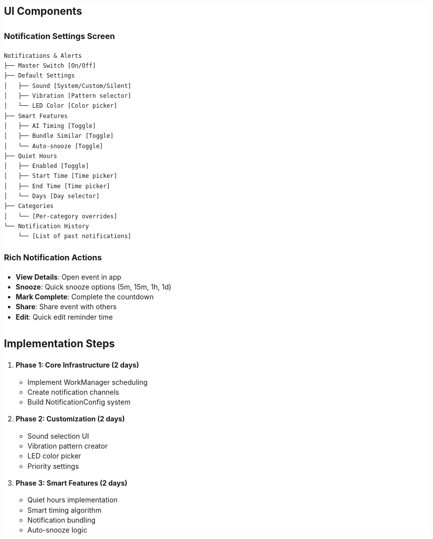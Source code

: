```kotlin
```

## UI Components

### Notification Settings Screen
```
Notifications & Alerts
├── Master Switch [On/Off]
├── Default Settings
│   ├── Sound [System/Custom/Silent]
│   ├── Vibration [Pattern selector]
│   └── LED Color [Color picker]
├── Smart Features
│   ├── AI Timing [Toggle]
│   ├── Bundle Similar [Toggle]
│   └── Auto-snooze [Toggle]
├── Quiet Hours
│   ├── Enabled [Toggle]
│   ├── Start Time [Time picker]
│   ├── End Time [Time picker]
│   └── Days [Day selector]
├── Categories
│   └── [Per-category overrides]
└── Notification History
    └── [List of past notifications]
```

### Rich Notification Actions
- **View Details**: Open event in app
- **Snooze**: Quick snooze options (5m, 15m, 1h, 1d)
- **Mark Complete**: Complete the countdown
- **Share**: Share event with others
- **Edit**: Quick edit reminder time

## Implementation Steps

1. **Phase 1: Core Infrastructure (2 days)**
   - Implement WorkManager scheduling
   - Create notification channels
   - Build NotificationConfig system

2. **Phase 2: Customization (2 days)**
   - Sound selection UI
   - Vibration pattern creator
   - LED color picker
   - Priority settings

3. **Phase 3: Smart Features (2 days)**
   - Quiet hours implementation
   - Smart timing algorithm
   - Notification bundling
   - Auto-snooze logic
